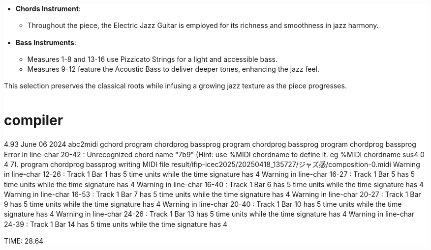 - **Chords Instrument**:
  - Throughout the piece, the Electric Jazz Guitar is employed for its richness and smoothness in jazz harmony.

- **Bass Instruments**:
  - Measures 1-8 and 13-16 use Pizzicato Strings for a light and accessible bass.
  - Measures 9-12 feature the Acoustic Bass to deliver deeper tones, enhancing the jazz feel.

This selection preserves the classical roots while infusing a growing jazz texture as the piece progresses.

# compiler  
4.93 June 06 2024 abc2midi
gchord
program
chordprog
bassprog
program
chordprog
bassprog
program
chordprog
bassprog
Error in line-char 20-42 : Unrecognized chord name "7b9"
(Hint: use %MIDI chordname to define it. eg %MIDI chordname sus4 0 4 7).
program
chordprog
bassprog
writing MIDI file result/ifip-icec2025/20250418_135727/ジャズ感/composition-0.midi
Warning in line-char 12-26 : Track 1 Bar 1 has 5 time units while the time signature has 4
Warning in line-char 16-27 : Track 1 Bar 5 has 5 time units while the time signature has 4
Warning in line-char 16-40 : Track 1 Bar 6 has 5 time units while the time signature has 4
Warning in line-char 16-53 : Track 1 Bar 7 has 5 time units while the time signature has 4
Warning in line-char 20-27 : Track 1 Bar 9 has 5 time units while the time signature has 4
Warning in line-char 20-40 : Track 1 Bar 10 has 5 time units while the time signature has 4
Warning in line-char 24-26 : Track 1 Bar 13 has 5 time units while the time signature has 4
Warning in line-char 24-39 : Track 1 Bar 14 has 5 time units while the time signature has 4


TIME: 28.64

